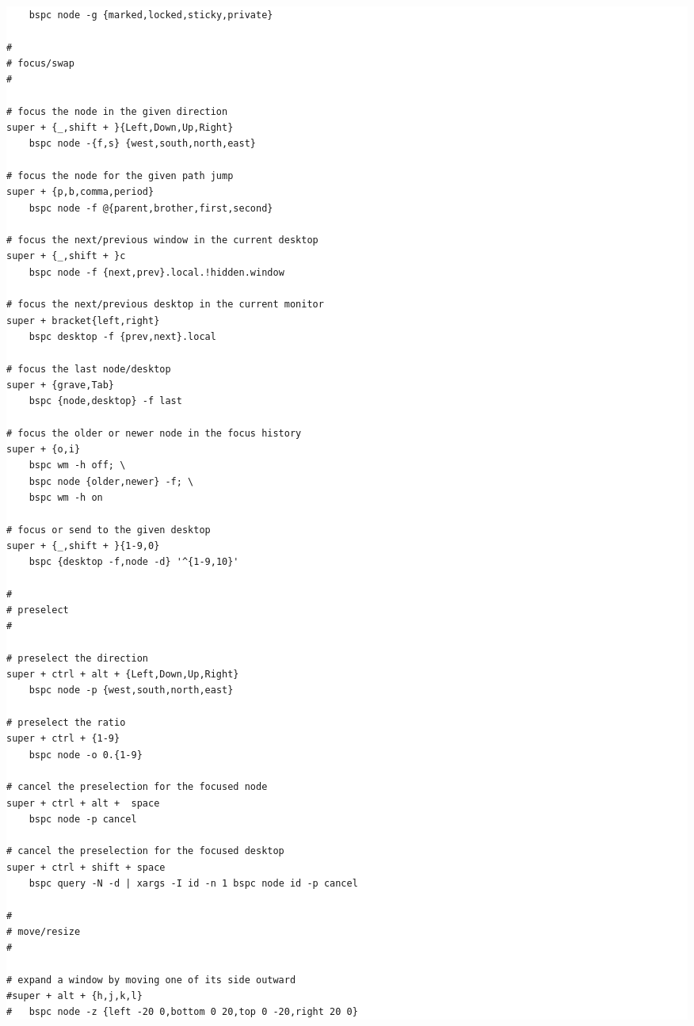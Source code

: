 ```
	bspc node -g {marked,locked,sticky,private}

#
# focus/swap
#

# focus the node in the given direction
super + {_,shift + }{Left,Down,Up,Right}
	bspc node -{f,s} {west,south,north,east}

# focus the node for the given path jump
super + {p,b,comma,period}
	bspc node -f @{parent,brother,first,second}

# focus the next/previous window in the current desktop
super + {_,shift + }c
	bspc node -f {next,prev}.local.!hidden.window

# focus the next/previous desktop in the current monitor
super + bracket{left,right}
	bspc desktop -f {prev,next}.local

# focus the last node/desktop
super + {grave,Tab}
	bspc {node,desktop} -f last

# focus the older or newer node in the focus history
super + {o,i}
	bspc wm -h off; \
	bspc node {older,newer} -f; \
	bspc wm -h on

# focus or send to the given desktop
super + {_,shift + }{1-9,0}
	bspc {desktop -f,node -d} '^{1-9,10}'

#
# preselect
#

# preselect the direction
super + ctrl + alt + {Left,Down,Up,Right}
	bspc node -p {west,south,north,east}

# preselect the ratio
super + ctrl + {1-9}
	bspc node -o 0.{1-9}

# cancel the preselection for the focused node
super + ctrl + alt +  space
	bspc node -p cancel

# cancel the preselection for the focused desktop
super + ctrl + shift + space
	bspc query -N -d | xargs -I id -n 1 bspc node id -p cancel

#
# move/resize
#

# expand a window by moving one of its side outward
#super + alt + {h,j,k,l}
#	bspc node -z {left -20 0,bottom 0 20,top 0 -20,right 20 0}
```